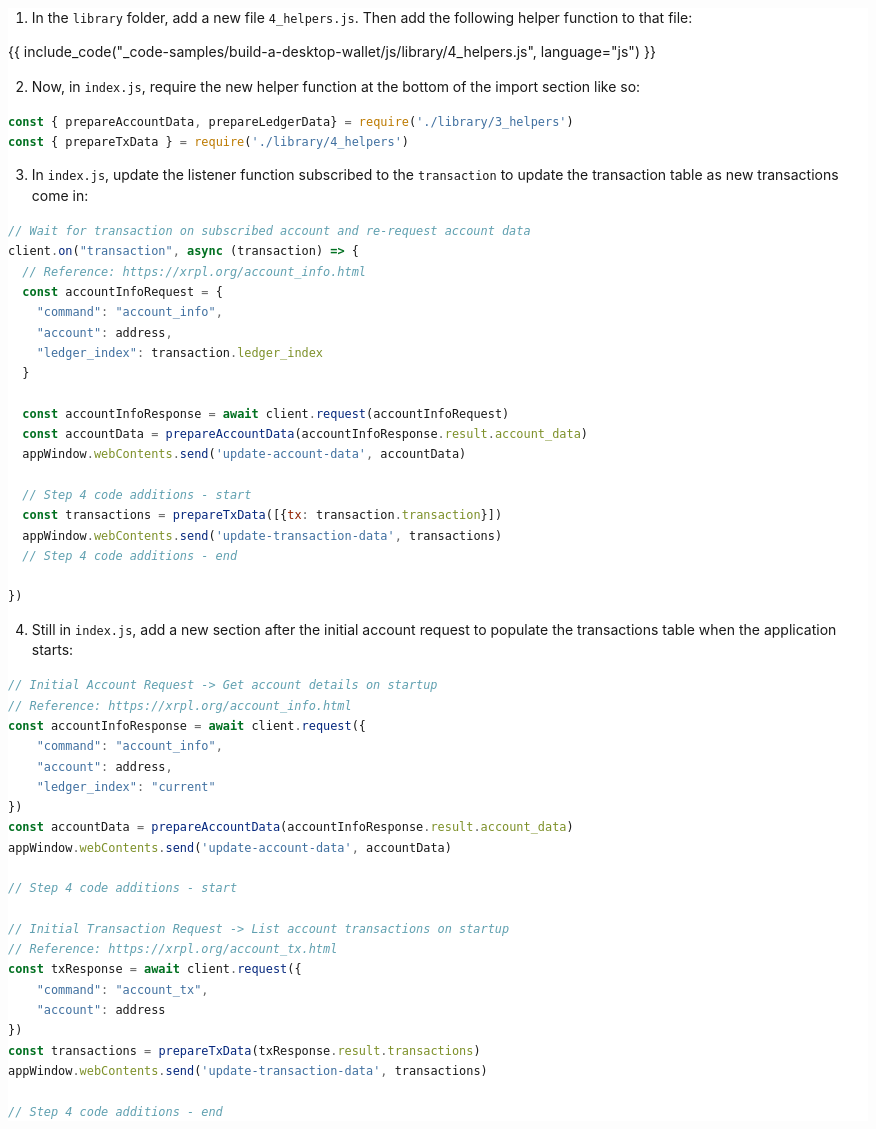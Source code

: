 1. In the `library` folder, add a new file `4_helpers.js`. Then add the following helper function to that file:

{{ include_code("_code-samples/build-a-desktop-wallet/js/library/4_helpers.js", language="js") }}

2. Now, in `index.js`, require the new helper function at the bottom of the import section like so:

```javascript
const { prepareAccountData, prepareLedgerData} = require('./library/3_helpers')
const { prepareTxData } = require('./library/4_helpers')
```

3. In `index.js`, update the listener function subscribed to the `transaction` to update the transaction table as new transactions come in:

```javascript
// Wait for transaction on subscribed account and re-request account data
client.on("transaction", async (transaction) => {
  // Reference: https://xrpl.org/account_info.html
  const accountInfoRequest = {
    "command": "account_info",
    "account": address,
    "ledger_index": transaction.ledger_index
  }

  const accountInfoResponse = await client.request(accountInfoRequest)
  const accountData = prepareAccountData(accountInfoResponse.result.account_data)
  appWindow.webContents.send('update-account-data', accountData)

  // Step 4 code additions - start
  const transactions = prepareTxData([{tx: transaction.transaction}])
  appWindow.webContents.send('update-transaction-data', transactions)
  // Step 4 code additions - end

})
```

4. Still in `index.js`, add a new section after the initial account request to populate the transactions table when the application starts:

```javascript
// Initial Account Request -> Get account details on startup
// Reference: https://xrpl.org/account_info.html
const accountInfoResponse = await client.request({
    "command": "account_info",
    "account": address,
    "ledger_index": "current"
})
const accountData = prepareAccountData(accountInfoResponse.result.account_data)
appWindow.webContents.send('update-account-data', accountData)

// Step 4 code additions - start

// Initial Transaction Request -> List account transactions on startup
// Reference: https://xrpl.org/account_tx.html
const txResponse = await client.request({
    "command": "account_tx",
    "account": address
})
const transactions = prepareTxData(txResponse.result.transactions)
appWindow.webContents.send('update-transaction-data', transactions)

// Step 4 code additions - end
```
